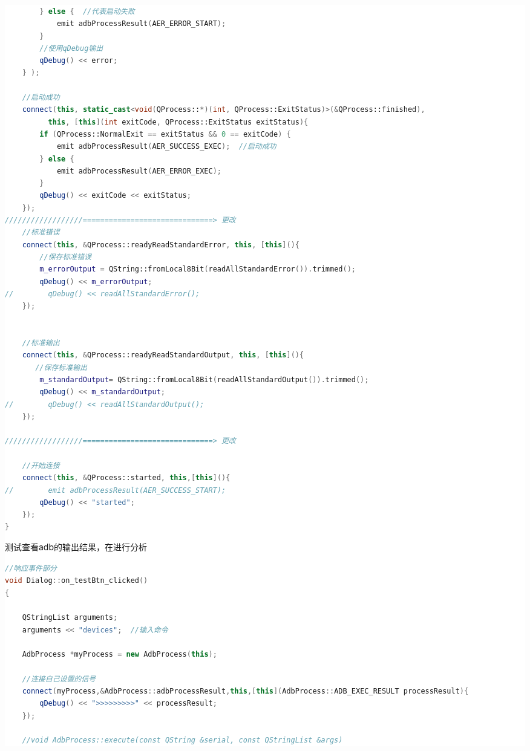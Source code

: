 ```cpp
        } else {  //代表启动失败
            emit adbProcessResult(AER_ERROR_START);
        }
        //使用qDebug输出
        qDebug() << error;
    } );

    //启动成功
    connect(this, static_cast<void(QProcess::*)(int, QProcess::ExitStatus)>(&QProcess::finished),
          this, [this](int exitCode, QProcess::ExitStatus exitStatus){
        if (QProcess::NormalExit == exitStatus && 0 == exitCode) {
            emit adbProcessResult(AER_SUCCESS_EXEC);  //启动成功
        } else {
            emit adbProcessResult(AER_ERROR_EXEC);
        }
        qDebug() << exitCode << exitStatus;
    });
//////////////////==============================> 更改
    //标准错误
    connect(this, &QProcess::readyReadStandardError, this, [this](){
        //保存标准错误
        m_errorOutput = QString::fromLocal8Bit(readAllStandardError()).trimmed();
        qDebug() << m_errorOutput;
//        qDebug() << readAllStandardError();
    });


    //标准输出
    connect(this, &QProcess::readyReadStandardOutput, this, [this](){
       //保存标准输出
        m_standardOutput= QString::fromLocal8Bit(readAllStandardOutput()).trimmed();
        qDebug() << m_standardOutput;
//        qDebug() << readAllStandardOutput();
    });

//////////////////==============================> 更改

    //开始连接
    connect(this, &QProcess::started, this,[this](){
//        emit adbProcessResult(AER_SUCCESS_START);
        qDebug() << "started";
    });
}
```

测试查看adb的输出结果，在进行分析
```cpp
//响应事件部分
void Dialog::on_testBtn_clicked()
{

    QStringList arguments;
    arguments << "devices";  //输入命令

    AdbProcess *myProcess = new AdbProcess(this);

    //连接自己设置的信号
    connect(myProcess,&AdbProcess::adbProcessResult,this,[this](AdbProcess::ADB_EXEC_RESULT processResult){
        qDebug() << ">>>>>>>>>" << processResult;
    });

    //void AdbProcess::execute(const QString &serial, const QStringList &args)

```